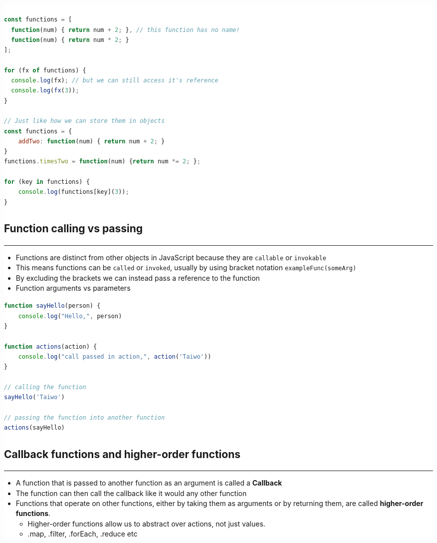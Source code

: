 ```js

const functions = [
  function(num) { return num + 2; }, // this function has no name!
  function(num) { return num * 2; }
];

for (fx of functions) {
  console.log(fx); // but we can still access it's reference
  console.log(fx(3));
}

// Just like how we can store them in objects
const functions = {
    addTwo: function(num) { return num + 2; }
}
functions.timesTwo = function(num) {return num *= 2; };

for (key in functions) {
    console.log(functions[key](3));
}
```

## Function calling vs passing
------------------
* Functions are distinct from other objects in JavaScript because they are `callable` or `invokable`
* This means functions can be `called` or `invoked`, usually by using bracket notation `exampleFunc(someArg)`
* By excluding the brackets we can instead pass a reference to the function
* Function arguments vs parameters

```javascript
function sayHello(person) {
    console.log("Hello,", person)
}

function actions(action) {
    console.log("call passed in action,", action('Taiwo'))
}

// calling the function
sayHello('Taiwo')

// passing the function into another function
actions(sayHello)
```

## Callback functions and higher-order functions
-------
* A function that is passed to another function as an argument is called a **Callback**
* The function can then call the callback like it would any other function
* Functions that operate on other functions, either by taking them as arguments or by returning them, are called **higher-order functions**.
  * Higher-order functions allow us to abstract over actions, not just values.
  * .map, .filter, .forEach, .reduce etc
